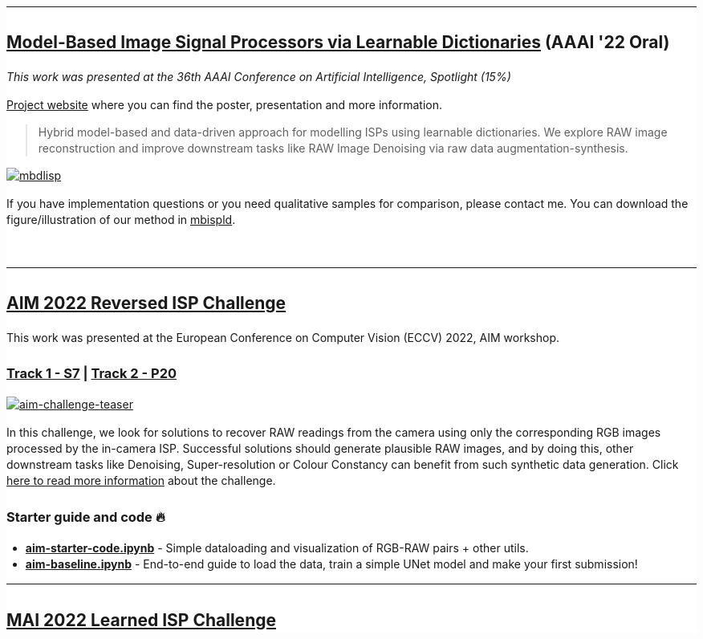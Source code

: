 ------

## [Model-Based Image Signal Processors via Learnable Dictionaries](https://mv-lab.github.io/model-isp22/) (AAAI '22 Oral)

*This work was presented at the 36th AAAI Conference on Artificial Intelligence, Spotlight (15%)*

[Project website](https://mv-lab.github.io/model-isp22/) where you can find the poster, presentation and more information.

> Hybrid model-based and data-driven approach for modelling ISPs using learnable dictionaries. We explore RAW image reconstruction and improve downstream tasks like RAW Image Denoising via raw data augmentation-synthesis.


<a href="https://ojs.aaai.org/index.php/AAAI/article/view/19926/19685"><img src="mbispld/mbispld.png" alt="mbdlisp" width="800" border="0"></a>


If you have implementation questions or you need qualitative samples for comparison, please contact me. You can download the figure/illustration of our method in [mbispld](mbispld/mbispld.pdf).

<br>

------

## [AIM 2022 Reversed ISP Challenge](aim22-reverseisp/) 

This work was presented at the European Conference on Computer Vision (ECCV) 2022, AIM workshop.

### [Track 1 - S7](https://codalab.lisn.upsaclay.fr/competitions/5079) | [Track 2 - P20](https://codalab.lisn.upsaclay.fr/competitions/5080)

<a href="https://data.vision.ee.ethz.ch/cvl/aim22/"><img src="https://i.ibb.co/VJ7SSQj/aim-challenge-teaser.png" alt="aim-challenge-teaser" width="500" border="0"></a>

In this challenge, we look for solutions to recover RAW readings from the camera using only the corresponding RGB images processed by the in-camera ISP. Successful solutions should generate plausible RAW images, and by doing this, other downstream tasks like Denoising, Super-resolution or Colour Constancy can benefit from such synthetic data generation. Click [here to read more information](aim22-reverseisp/README.md) about the challenge.

### Starter guide and code 🔥

- **[aim-starter-code.ipynb](aim22-reverseisp/official-starter-code.ipynb)** - Simple dataloading and visualization of RGB-RAW pairs + other utils.
- **[aim-baseline.ipynb](aim22-reverseisp/official-baseline.ipynb)** - End-to-end guide to load the data, train a simple UNet model and make your first submission!

------


## [MAI 2022 Learned ISP Challenge](https://codalab.lisn.upsaclay.fr/competitions/1759)
